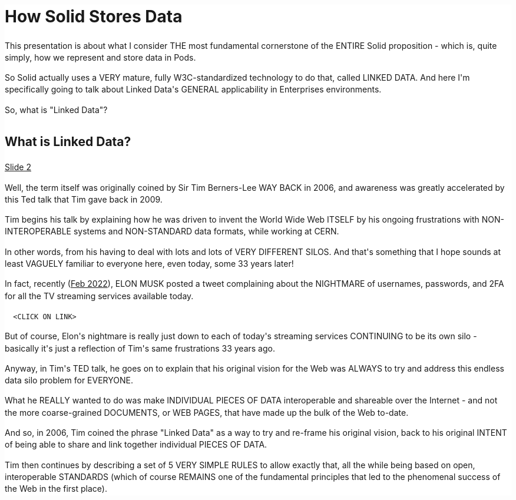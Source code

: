 # How Solid Stores Data

This presentation is about what I consider THE most fundamental cornerstone of
the ENTIRE Solid proposition - which is, quite simply, how we represent and
store data in Pods.

So Solid actually uses a VERY mature, fully W3C-standardized technology to do
that, called LINKED DATA. And here I'm specifically going to talk about Linked
Data's GENERAL applicability in Enterprises environments.

So, what is "Linked Data"?

## What is Linked Data?

[Slide 2](docs/LinkedDataOverview/LinkedDataSlidedeckImagenkedDataSlidedeckImage/Slide2-TimsTedTalk2009.png)

Well, the term itself was originally coined by Sir Tim Berners-Lee WAY BACK in
2006, and awareness was greatly accelerated by this Ted talk that Tim gave back
in 2009.

Tim begins his talk by explaining how he was driven to invent the World
Wide Web ITSELF by his ongoing frustrations with NON-INTEROPERABLE systems and
NON-STANDARD data formats, while working at CERN.

In other words, from his having to deal with lots and lots of VERY DIFFERENT
SILOS. And that's something that I hope sounds at least VAGUELY familiar to
everyone here, even today, some 33 years later!

In fact, recently ([Feb 2022](https://twitter.com/elonmusk/status/1495901654872383499)),
ELON MUSK posted a tweet complaining about the NIGHTMARE of usernames,
passwords, and 2FA for all the TV streaming services available today.

      <CLICK ON LINK>

But of course, Elon's nightmare is really just down to each of today's streaming
services CONTINUING to be its own silo - basically it's just a reflection of
Tim's same frustrations 33 years ago.

Anyway, in Tim's TED talk, he goes on to explain that his original vision
for the Web was ALWAYS to try and address this endless data silo problem for
EVERYONE.

What he REALLY wanted to do was make INDIVIDUAL PIECES OF DATA interoperable
and shareable over the Internet - and not the more coarse-grained DOCUMENTS,
or WEB PAGES, that have made up the bulk of the Web to-date.

And so, in 2006, Tim coined the phrase "Linked Data" as a way to try and
re-frame his original vision, back to his original INTENT of being able to
share and link together individual PIECES OF DATA.

Tim then continues by describing a set of 5 VERY SIMPLE RULES to allow
exactly that, all the while being based on open, interoperable STANDARDS (which
of course REMAINS one of the fundamental principles that led to the phenomenal
success of the Web in the first place).
